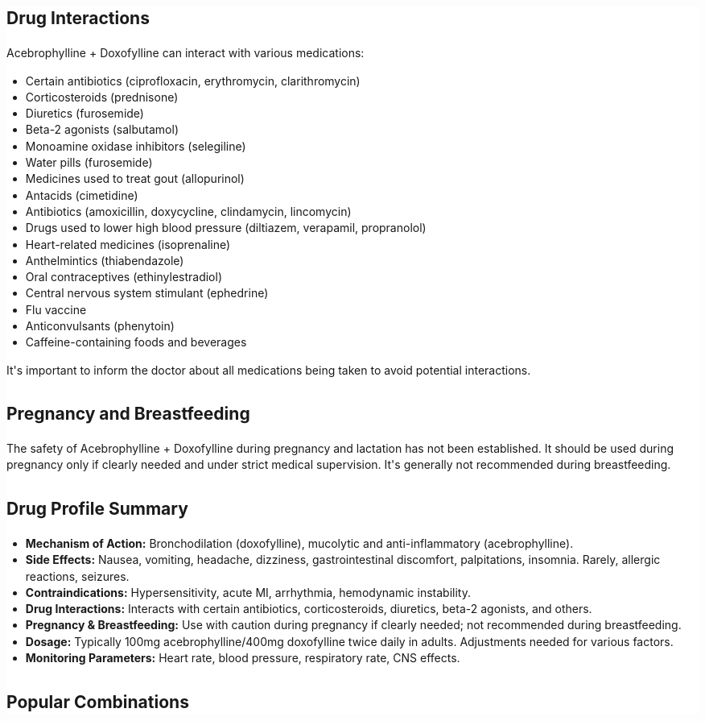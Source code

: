 

## **Drug Interactions**

Acebrophylline + Doxofylline can interact with various medications:

*   Certain antibiotics (ciprofloxacin, erythromycin, clarithromycin)
*   Corticosteroids (prednisone)
*   Diuretics (furosemide)
*   Beta-2 agonists (salbutamol)
*   Monoamine oxidase inhibitors (selegiline)
*   Water pills (furosemide)
*   Medicines used to treat gout (allopurinol)
*   Antacids (cimetidine)
*   Antibiotics (amoxicillin, doxycycline, clindamycin, lincomycin)
*   Drugs used to lower high blood pressure (diltiazem, verapamil, propranolol)
*   Heart-related medicines (isoprenaline)
*   Anthelmintics (thiabendazole)
*   Oral contraceptives (ethinylestradiol)
*   Central nervous system stimulant (ephedrine)
*   Flu vaccine
*   Anticonvulsants (phenytoin)
*   Caffeine-containing foods and beverages

It's important to inform the doctor about all medications being taken to avoid potential interactions.



## **Pregnancy and Breastfeeding**

The safety of Acebrophylline + Doxofylline during pregnancy and lactation has not been established. It should be used during pregnancy only if clearly needed and under strict medical supervision. It's generally not recommended during breastfeeding.



## **Drug Profile Summary**

*   **Mechanism of Action:** Bronchodilation (doxofylline), mucolytic and anti-inflammatory (acebrophylline).
*   **Side Effects:** Nausea, vomiting, headache, dizziness, gastrointestinal discomfort, palpitations, insomnia. Rarely, allergic reactions, seizures.
*   **Contraindications:** Hypersensitivity, acute MI, arrhythmia, hemodynamic instability.
*   **Drug Interactions:** Interacts with certain antibiotics, corticosteroids, diuretics, beta-2 agonists, and others.
*   **Pregnancy & Breastfeeding:** Use with caution during pregnancy if clearly needed; not recommended during breastfeeding.
*   **Dosage:** Typically 100mg acebrophylline/400mg doxofylline twice daily in adults. Adjustments needed for various factors.
*   **Monitoring Parameters:** Heart rate, blood pressure, respiratory rate, CNS effects.



## **Popular Combinations**
